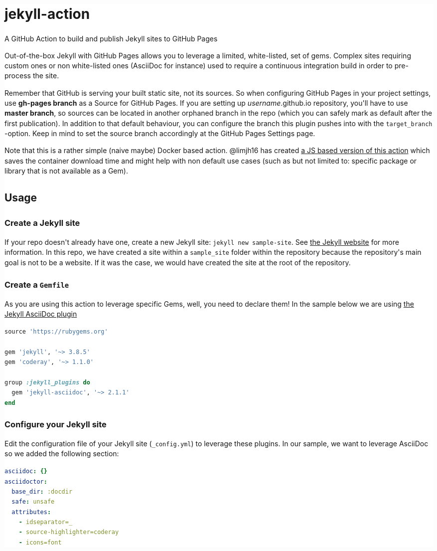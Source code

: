 # jekyll-action
A GitHub Action to build and publish Jekyll sites to GitHub Pages

Out-of-the-box Jekyll with GitHub Pages allows you to leverage a limited, white-listed, set of gems. Complex sites requiring custom ones or non white-listed ones (AsciiDoc for instance) used to require a continuous integration build in order to pre-process the site.

Remember that GitHub is serving your built static site, not its sources. So when configuring GitHub Pages in your project settings, use **gh-pages branch** as a Source for GitHub Pages. If you are setting up *username*.github.io repository, you'll have to use **master branch**, so sources can be located in another orphaned branch in the repo (which you can safely mark as default after the first publication).
In addition to that default behaviour, you can configure the branch this plugin pushes into with the `target_branch`-option. Keep in mind to set the source branch accordingly at the GitHub Pages Settings page.

Note that this is a rather simple (naive maybe) Docker based action. @limjh16 has created [a JS based version of this action](https://github.com/limjh16/jekyll-action-ts) which saves the container download time and might help with non default use cases (such as but not limited to: specific package or library that is not available as a Gem).

## Usage

### Create a Jekyll site
If your repo doesn't already have one, create a new Jekyll site:  `jekyll new sample-site`. See [the Jekyll website](https://jekyllrb.com/) for more information. In this repo, we have created a site within a `sample_site` folder within the repository because the repository's main goal is not to be a website. If it was the case, we would have created the site at the root of the repository.

### Create a `Gemfile`
As you are using this action to leverage specific Gems, well, you need to declare them! In the sample below we are using [the Jekyll AsciiDoc plugin](https://github.com/asciidoctor/jekyll-asciidoc)

```Ruby
source 'https://rubygems.org'

gem 'jekyll', '~> 3.8.5'
gem 'coderay', '~> 1.1.0'

group :jekyll_plugins do
  gem 'jekyll-asciidoc', '~> 2.1.1'
end

```

### Configure your Jekyll site
Edit the configuration file of your Jekyll site (`_config.yml`) to leverage these plugins. In our sample, we want to leverage AsciiDoc so we added the following section:

```yaml
asciidoc: {}
asciidoctor:
  base_dir: :docdir
  safe: unsafe
  attributes:
    - idseparator=_
    - source-highlighter=coderay
    - icons=font
```
